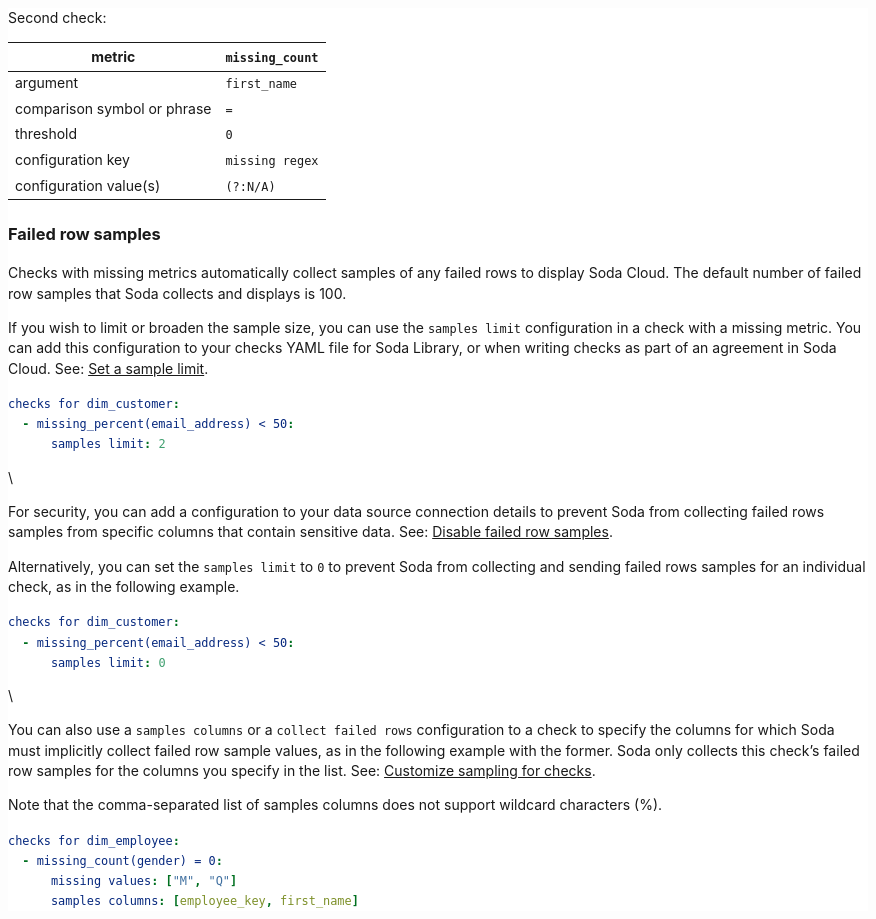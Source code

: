 Second check:

| metric                      | `missing_count` |
| --------------------------- | --------------- |
| argument                    | `first_name`    |
| comparison symbol or phrase | `=`             |
| threshold                   | `0`             |
| configuration key           | `missing regex` |
| configuration value(s)      | `(?:N/A)`       |

### Failed row samples

Checks with missing metrics automatically collect samples of any failed rows to display Soda Cloud. The default number of failed row samples that Soda collects and displays is 100.

If you wish to limit or broaden the sample size, you can use the `samples limit` configuration in a check with a missing metric. You can add this configuration to your checks YAML file for Soda Library, or when writing checks as part of an agreement in Soda Cloud. See: [Set a sample limit](../run-a-scan/failed-row-samples.md#set-a-sample-limit).

```yaml
checks for dim_customer:
  - missing_percent(email_address) < 50:
      samples limit: 2
```

\


For security, you can add a configuration to your data source connection details to prevent Soda from collecting failed rows samples from specific columns that contain sensitive data. See: [Disable failed row samples](../run-a-scan/failed-row-samples.md#disable-failed-row-samples).

Alternatively, you can set the `samples limit` to `0` to prevent Soda from collecting and sending failed rows samples for an individual check, as in the following example.

```yaml
checks for dim_customer:
  - missing_percent(email_address) < 50:
      samples limit: 0
```

\


You can also use a `samples columns` or a `collect failed rows` configuration to a check to specify the columns for which Soda must implicitly collect failed row sample values, as in the following example with the former. Soda only collects this check’s failed row samples for the columns you specify in the list. See: [Customize sampling for checks](../run-a-scan/failed-row-samples.md#customize-sampling-for-checks).

Note that the comma-separated list of samples columns does not support wildcard characters (%).

```yaml
checks for dim_employee:
  - missing_count(gender) = 0:
      missing values: ["M", "Q"]
      samples columns: [employee_key, first_name]
```
